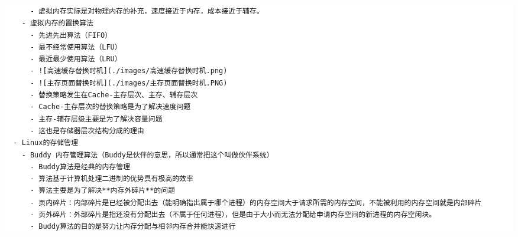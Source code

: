           - 虚拟内存实际是对物理内存的补充，速度接近于内存，成本接近于辅存。
        - 虚拟内存的置换算法
          - 先进先出算法（FIFO）
          - 最不经常使用算法（LFU）
          - 最近最少使用算法（LRU）
          - ![高速缓存替换时机](./images/高速缓存替换时机.png)
          - ![主存页面替换时机](./images/主存页面替换时机.PNG)
          - 替换策略发生在Cache-主存层次、主存、辅存层次
          - Cache-主存层次的替换策略是为了解决速度问题
          - 主存-辅存层级主要是为了解决容量问题
          - 这也是存储器层次结构分成的理由
      - Linux的存储管理
        - Buddy 内存管理算法（Buddy是伙伴的意思，所以通常把这个叫做伙伴系统）
          - Buddy算法是经典的内存管理
          - 算法基于计算机处理二进制的优势具有极高的效率
          - 算法主要是为了解决**内存外碎片**的问题
          - 页内碎片：内部碎片是已经被分配出去（能明确指出属于哪个进程）的内存空间大于请求所需的内存空间，不能被利用的内存空间就是内部碎片
          - 页外碎片：外部碎片是指还没有分配出去（不属于任何进程），但是由于大小而无法分配给申请内存空间的新进程的内存空闲块。
          - Buddy算法的目的是努力让内存分配与相邻内存合并能快速进行